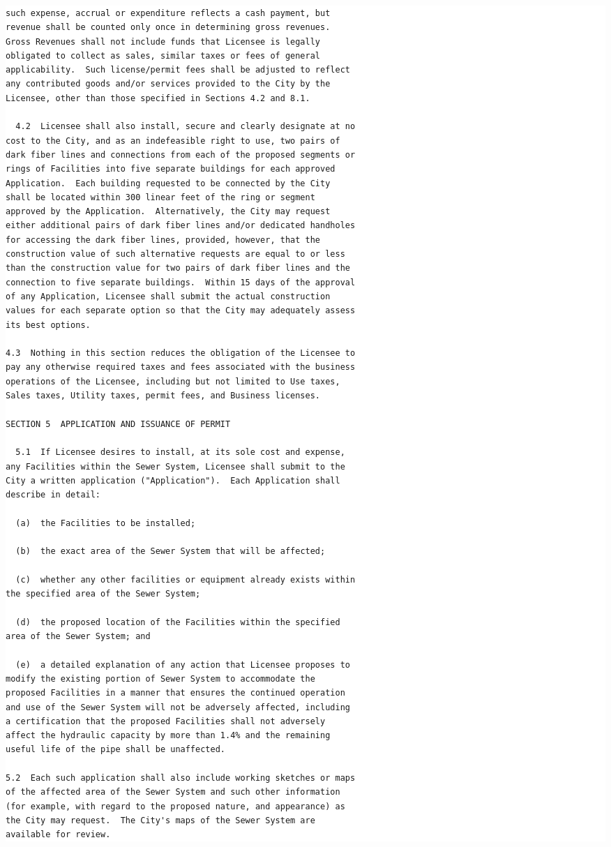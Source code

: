     such expense, accrual or expenditure reflects a cash payment, but  
    revenue shall be counted only once in determining gross revenues.  
    Gross Revenues shall not include funds that Licensee is legally  
    obligated to collect as sales, similar taxes or fees of general  
    applicability.  Such license/permit fees shall be adjusted to reflect  
    any contributed goods and/or services provided to the City by the  
    Licensee, other than those specified in Sections 4.2 and 8.1.  
  
      4.2  Licensee shall also install, secure and clearly designate at no  
    cost to the City, and as an indefeasible right to use, two pairs of  
    dark fiber lines and connections from each of the proposed segments or  
    rings of Facilities into five separate buildings for each approved  
    Application.  Each building requested to be connected by the City  
    shall be located within 300 linear feet of the ring or segment  
    approved by the Application.  Alternatively, the City may request  
    either additional pairs of dark fiber lines and/or dedicated handholes  
    for accessing the dark fiber lines, provided, however, that the  
    construction value of such alternative requests are equal to or less  
    than the construction value for two pairs of dark fiber lines and the  
    connection to five separate buildings.  Within 15 days of the approval  
    of any Application, Licensee shall submit the actual construction  
    values for each separate option so that the City may adequately assess  
    its best options.  
  
    4.3  Nothing in this section reduces the obligation of the Licensee to  
    pay any otherwise required taxes and fees associated with the business  
    operations of the Licensee, including but not limited to Use taxes,  
    Sales taxes, Utility taxes, permit fees, and Business licenses.  
  
    SECTION 5  APPLICATION AND ISSUANCE OF PERMIT  
  
      5.1  If Licensee desires to install, at its sole cost and expense,  
    any Facilities within the Sewer System, Licensee shall submit to the  
    City a written application ("Application").  Each Application shall  
    describe in detail:  
  
      (a)  the Facilities to be installed;  
  
      (b)  the exact area of the Sewer System that will be affected;  
  
      (c)  whether any other facilities or equipment already exists within  
    the specified area of the Sewer System;  
  
      (d)  the proposed location of the Facilities within the specified  
    area of the Sewer System; and  
  
      (e)  a detailed explanation of any action that Licensee proposes to  
    modify the existing portion of Sewer System to accommodate the  
    proposed Facilities in a manner that ensures the continued operation  
    and use of the Sewer System will not be adversely affected, including  
    a certification that the proposed Facilities shall not adversely  
    affect the hydraulic capacity by more than 1.4% and the remaining  
    useful life of the pipe shall be unaffected.  
  
    5.2  Each such application shall also include working sketches or maps  
    of the affected area of the Sewer System and such other information  
    (for example, with regard to the proposed nature, and appearance) as  
    the City may request.  The City's maps of the Sewer System are  
    available for review.  
  